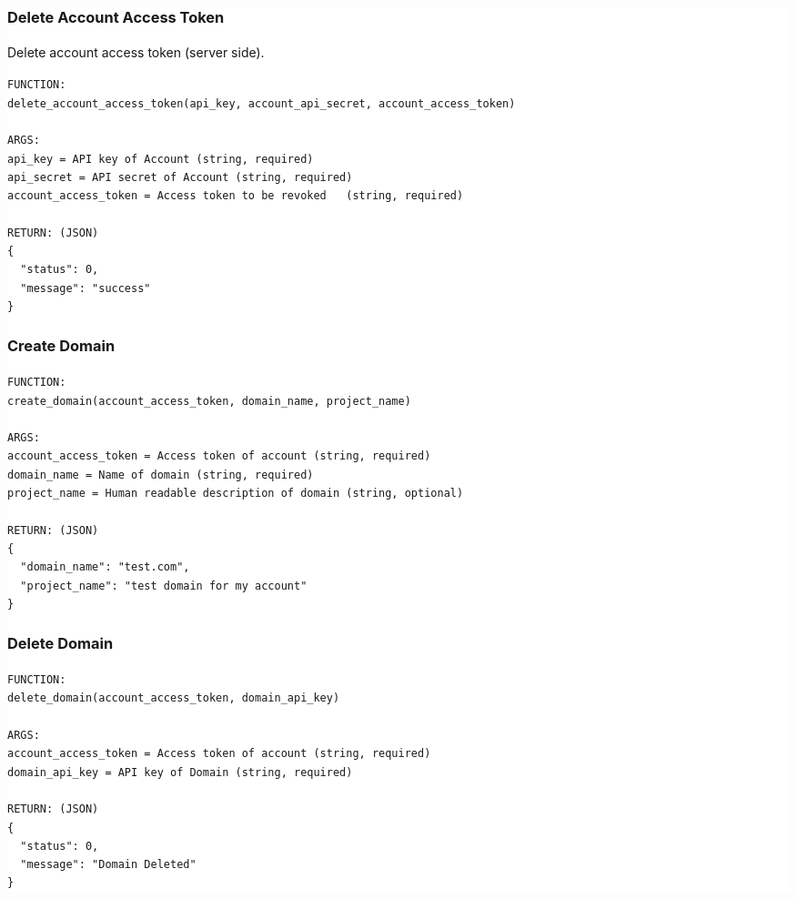 ### Delete Account Access Token
Delete account access token (server side).

```
FUNCTION:
delete_account_access_token(api_key, account_api_secret, account_access_token)

ARGS:
api_key = API key of Account (string, required)
api_secret = API secret of Account (string, required)
account_access_token = Access token to be revoked	(string, required)

RETURN: (JSON)
{
  "status": 0,
  "message": "success"
}
```

### Create Domain
```
FUNCTION:
create_domain(account_access_token, domain_name, project_name)

ARGS:
account_access_token = Access token of account (string, required)
domain_name = Name of domain (string, required)
project_name = Human readable description of domain (string, optional)

RETURN: (JSON)
{
  "domain_name": "test.com",
  "project_name": "test domain for my account"
}
```

### Delete Domain
```
FUNCTION:
delete_domain(account_access_token, domain_api_key)

ARGS:
account_access_token = Access token of account (string, required)
domain_api_key = API key of Domain (string, required)

RETURN: (JSON)
{
  "status": 0,
  "message": "Domain Deleted"
}
```

